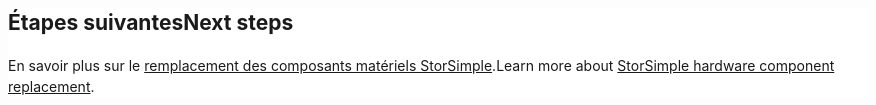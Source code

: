 ## <a name="next-steps"></a><span data-ttu-id="52241-186">Étapes suivantes</span><span class="sxs-lookup"><span data-stu-id="52241-186">Next steps</span></span>
<span data-ttu-id="52241-187">En savoir plus sur le [remplacement des composants matériels StorSimple](storsimple-8000-hardware-component-replacement.md).</span><span class="sxs-lookup"><span data-stu-id="52241-187">Learn more about [StorSimple hardware component replacement](storsimple-8000-hardware-component-replacement.md).</span></span>

